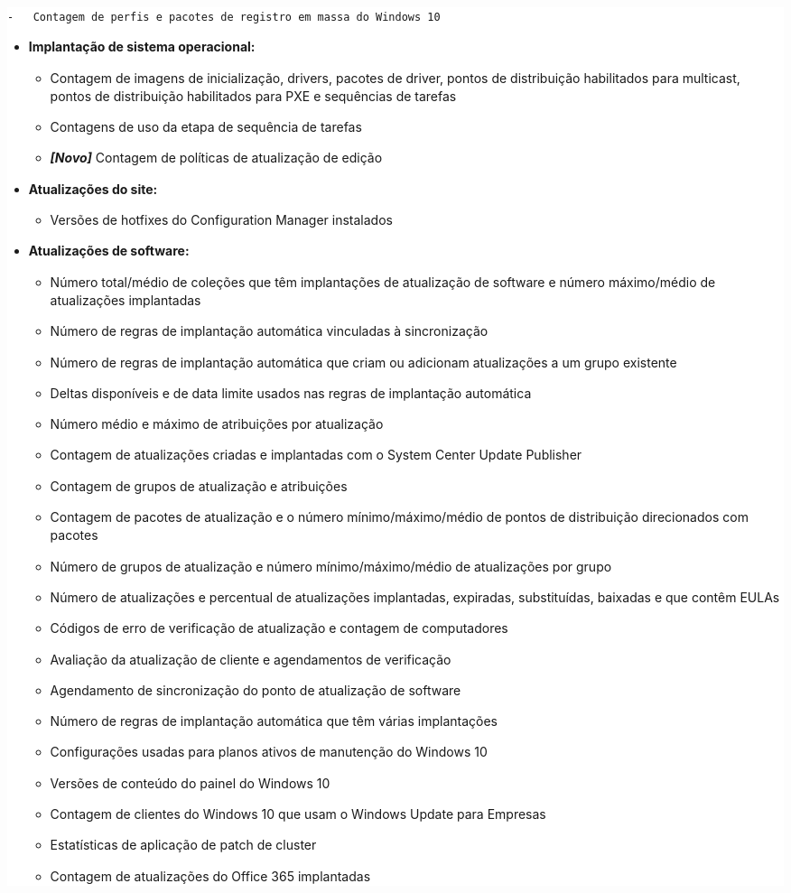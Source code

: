     -   Contagem de perfis e pacotes de registro em massa do Windows 10  



-   **Implantação de sistema operacional:**  

    -   Contagem de imagens de inicialização, drivers, pacotes de driver, pontos de distribuição habilitados para multicast, pontos de distribuição habilitados para PXE e sequências de tarefas  

    -   Contagens de uso da etapa de sequência de tarefas

    - ***[Novo]*** Contagem de políticas de atualização de edição



-   **Atualizações do site:**

    - Versões de hotfixes do Configuration Manager instalados




-   **Atualizações de software:**  

    -   Número total/médio de coleções que têm implantações de atualização de software e número máximo/médio de atualizações implantadas  

    -   Número de regras de implantação automática vinculadas à sincronização  

    -   Número de regras de implantação automática que criam ou adicionam atualizações a um grupo existente  

    -   Deltas disponíveis e de data limite usados nas regras de implantação automática  

    -   Número médio e máximo de atribuições por atualização  

    -   Contagem de atualizações criadas e implantadas com o System Center Update Publisher  

    -   Contagem de grupos de atualização e atribuições  

    -   Contagem de pacotes de atualização e o número mínimo/máximo/médio de pontos de distribuição direcionados com pacotes  

    -   Número de grupos de atualização e número mínimo/máximo/médio de atualizações por grupo  

    -   Número de atualizações e percentual de atualizações implantadas, expiradas, substituídas, baixadas e que contêm EULAs  

    -   Códigos de erro de verificação de atualização e contagem de computadores  

    -   Avaliação da atualização de cliente e agendamentos de verificação  

    -   Agendamento de sincronização do ponto de atualização de software  

    -   Número de regras de implantação automática que têm várias implantações  

    -   Configurações usadas para planos ativos de manutenção do Windows 10  

    -   Versões de conteúdo do painel do Windows 10  

    -   Contagem de clientes do Windows 10 que usam o Windows Update para Empresas  

    -   Estatísticas de aplicação de patch de cluster  

    -   Contagem de atualizações do Office 365 implantadas  
